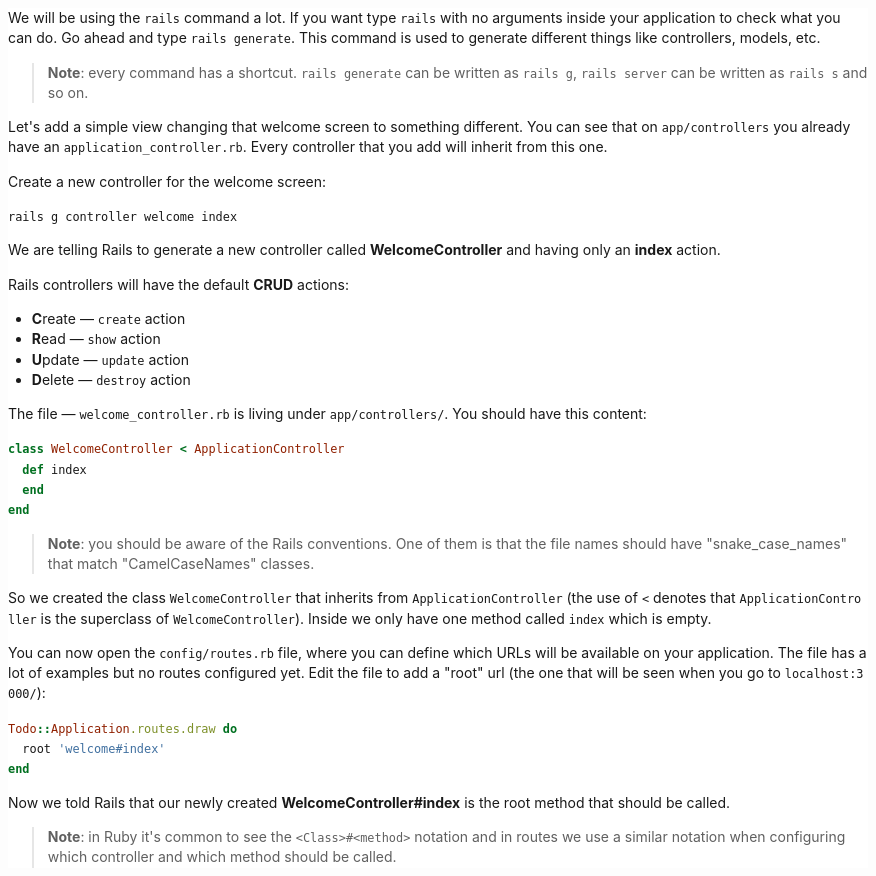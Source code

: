 We will be using the `rails` command a lot. If you want type `rails` with no arguments inside your application to check what you can do. Go ahead and type `rails generate`. This command is used to generate different things like controllers, models, etc.

> **Note**: every command has a shortcut. `rails generate` can be written as `rails g`, `rails server` can be written as `rails s` and so on.

Let's add a simple view changing that welcome screen to something different. You can see that on `app/controllers` you already have an `application_controller.rb`. Every controller that you add will inherit from this one.

Create a new controller for the welcome screen:

```
rails g controller welcome index
```

We are telling Rails to generate a new controller called **WelcomeController** and having only an **index** action.

Rails controllers will have the default **CRUD** actions:

* **C**reate — `create` action
* **R**ead — `show` action
* **U**pdate — `update` action
* **D**elete — `destroy` action

The file — `welcome_controller.rb` is living under `app/controllers/`. You should have this content:

```ruby
class WelcomeController < ApplicationController
  def index
  end
end
```

> **Note**: you should be aware of the Rails conventions. One of them is that the file names should have "snake_case_names" that match "CamelCaseNames" classes.

So we created the class `WelcomeController` that inherits from `ApplicationController` (the use of `<` denotes that `ApplicationController` is the superclass of `WelcomeController`). Inside we only have one method called `index` which is empty.

You can now open the `config/routes.rb` file, where you can define which URLs will be available on your application. The file has a lot of examples but no routes configured yet. Edit the file to add a "root" url (the one that will be seen when you go to `localhost:3000/`):

```ruby
Todo::Application.routes.draw do
  root 'welcome#index'
end
```

Now we told Rails that our newly created **WelcomeController#index** is the root method that should be called.

> **Note**: in Ruby it's common to see the `<Class>#<method>` notation and in routes we use a similar notation when configuring which controller and which method should be called.
